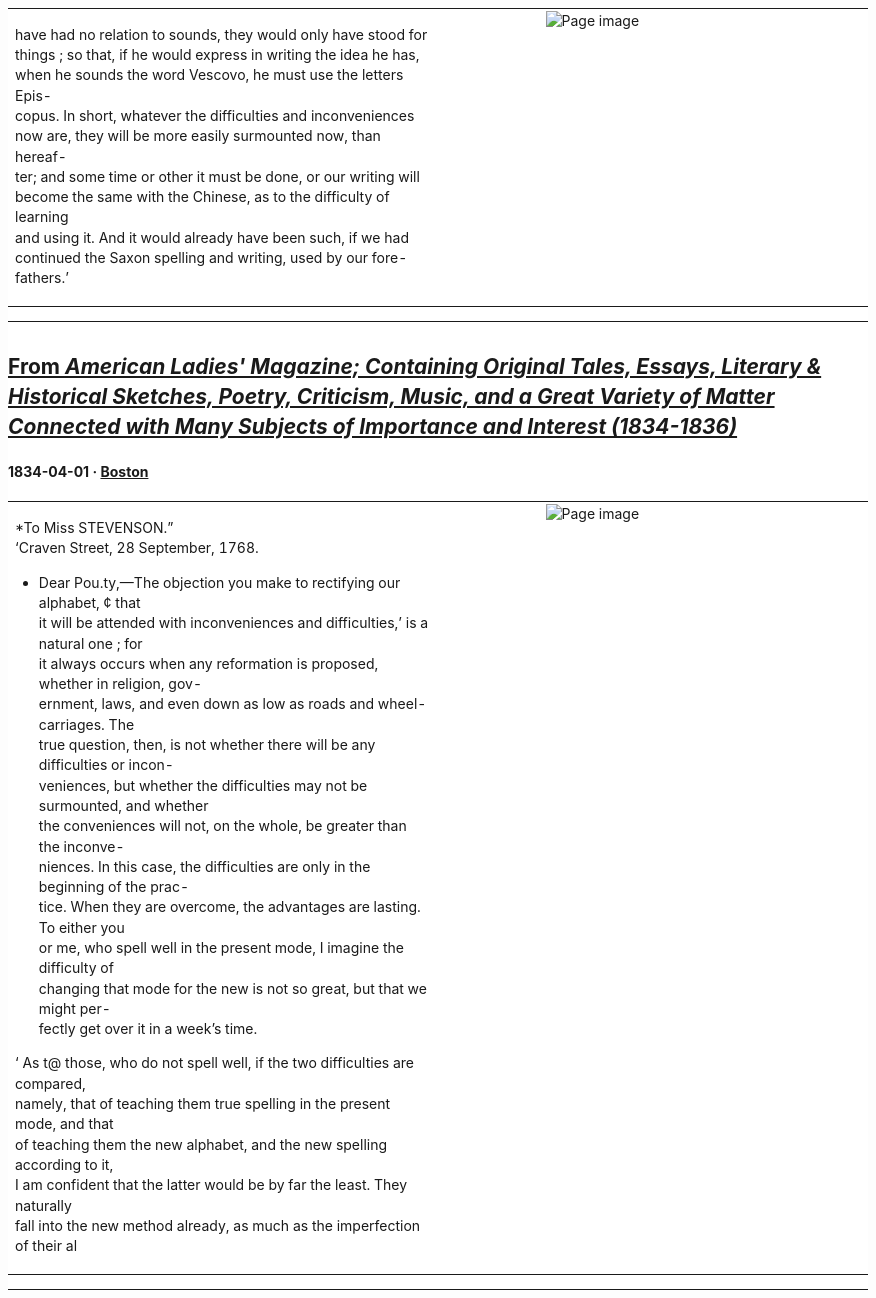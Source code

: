 <table style="width: 100%;"><tr><td style="width: 50%">

  
  
have had no relation to sounds, they would only have stood for  
things ; so that, if he would express in writing the idea he has,  
when he sounds the word Vescovo, he must use the letters Epis-  
copus. In short, whatever the difficulties and inconveniences  
now are, they will be more easily surmounted now, than hereaf-  
ter; and some time or other it must be done, or our writing will  
become the same with the Chinese, as to the difficulty of learning  
and using it. And it would already have been such, if we had  
continued the Saxon spelling and writing, used by our fore-  
fathers.’
</td><td style="width: 50%; max-height: 75%; margin: auto; display: block;">
<img alt="Page image" src="https://iiif.archive.org/iiif/sim_north-american-review_1833-07_37_80&#0036;259/pct:19.066667,17.870943,69.166667,14.393354/600,/0/default.jpg"/>
</td>
</tr></table>

---

## [From _American Ladies' Magazine; Containing Original Tales, Essays, Literary & Historical Sketches, Poetry, Criticism, Music, and a Great Variety of Matter Connected with Many Subjects of Importance and Interest (1834-1836)_](https://archive.org/details/sim_american-ladies-magazine_american-ladies-magazin_1834-04_7_4/page/n39/mode/1up?view=theater)

#### 1834-04-01 &middot; [Boston](http://dbpedia.org/resource/Boston)

<table style="width: 100%;"><tr><td style="width: 50%">

  
  
*To Miss STEVENSON.”  
‘Craven Street, 28 September, 1768.  
  
* Dear Pou.ty,—The objection you make to rectifying our alphabet, ¢ that  
it will be attended with inconveniences and difficulties,’ is a natural one ; for  
it always occurs when any reformation is proposed, whether in religion, gov-  
ernment, laws, and even down as low as roads and wheel-carriages. The  
true question, then, is not whether there will be any difficulties or incon-  
veniences, but whether the difficulties may not be surmounted, and whether  
the conveniences will not, on the whole, be greater than the inconve-  
niences. In this case, the difficulties are only in the beginning of the prac-  
tice. When they are overcome, the advantages are lasting. To either you  
or me, who spell well in the present mode, I imagine the difficulty of  
changing that mode for the new is not so great, but that we might per-  
fectly get over it in a week’s time.  
  
‘ As t@ those, who do not spell well, if the two difficulties are compared,  
namely, that of teaching them true spelling in the present mode, and that  
of teaching them the new alphabet, and the new spelling according to it,  
I am confident that the latter would be by far the least. They naturally  
fall into the new method already, as much as the imperfection of their al
</td><td style="width: 50%; max-height: 75%; margin: auto; display: block;">
<img alt="Page image" src="https://iiif.archive.org/iiif/sim_american-ladies-magazine_american-ladies-magazin_1834-04_7_4&#0036;39/pct:21.566524,56.173647,62.625179,21.945899/600,/0/default.jpg"/>
</td>
</tr></table>

---